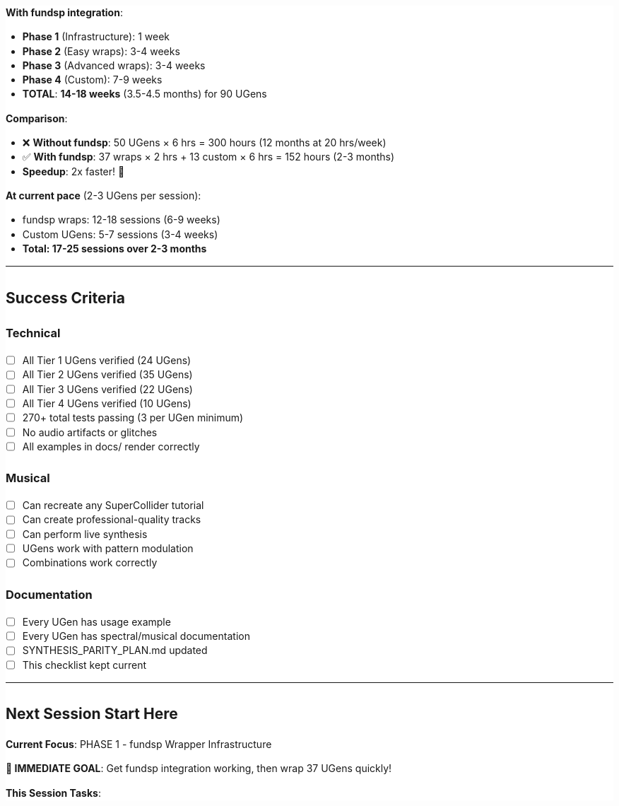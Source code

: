 **With fundsp integration**:
- **Phase 1** (Infrastructure): 1 week
- **Phase 2** (Easy wraps): 3-4 weeks
- **Phase 3** (Advanced wraps): 3-4 weeks
- **Phase 4** (Custom): 7-9 weeks
- **TOTAL**: **14-18 weeks** (3.5-4.5 months) for 90 UGens

**Comparison**:
- ❌ **Without fundsp**: 50 UGens × 6 hrs = 300 hours (12 months at 20 hrs/week)
- ✅ **With fundsp**: 37 wraps × 2 hrs + 13 custom × 6 hrs = 152 hours (2-3 months)
- **Speedup**: 2x faster! 🚀

**At current pace** (2-3 UGens per session):
- fundsp wraps: 12-18 sessions (6-9 weeks)
- Custom UGens: 5-7 sessions (3-4 weeks)
- **Total: 17-25 sessions over 2-3 months**

---

## Success Criteria

### Technical
- [ ] All Tier 1 UGens verified (24 UGens)
- [ ] All Tier 2 UGens verified (35 UGens)
- [ ] All Tier 3 UGens verified (22 UGens)
- [ ] All Tier 4 UGens verified (10 UGens)
- [ ] 270+ total tests passing (3 per UGen minimum)
- [ ] No audio artifacts or glitches
- [ ] All examples in docs/ render correctly

### Musical
- [ ] Can recreate any SuperCollider tutorial
- [ ] Can create professional-quality tracks
- [ ] Can perform live synthesis
- [ ] UGens work with pattern modulation
- [ ] Combinations work correctly

### Documentation
- [ ] Every UGen has usage example
- [ ] Every UGen has spectral/musical documentation
- [ ] SYNTHESIS_PARITY_PLAN.md updated
- [ ] This checklist kept current

---

## Next Session Start Here

**Current Focus**: PHASE 1 - fundsp Wrapper Infrastructure

**🎯 IMMEDIATE GOAL**: Get fundsp integration working, then wrap 37 UGens quickly!

**This Session Tasks**:
